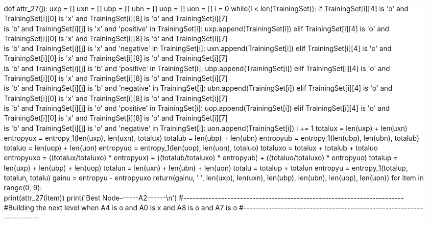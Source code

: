 def attr_27(j):
    uxp = []
    uxn = []
    ubp = []
    ubn = []
    uop = []
    uon = []
    i = 0
    while(i < len(TrainingSet)):
        if TrainingSet[i][4] is 'o' and TrainingSet[i][0] is 'x' and TrainingSet[i][8] is 'o'  and TrainingSet[i][7]\
           is 'b' and TrainingSet[i][j] is 'x' and 'positive' in TrainingSet[i]:
                uxp.append(TrainingSet[i])
        elif TrainingSet[i][4] is 'o' and TrainingSet[i][0] is 'x' and TrainingSet[i][8] is 'o'  and TrainingSet[i][7]\
             is 'b' and TrainingSet[i][j] is 'x' and 'negative' in TrainingSet[i]:
                uxn.append(TrainingSet[i])
        elif TrainingSet[i][4] is 'o' and TrainingSet[i][0] is 'x' and TrainingSet[i][8] is 'o'  and TrainingSet[i][7]\
             is 'b' and TrainingSet[i][j] is 'b' and 'positive' in TrainingSet[i]:
                ubp.append(TrainingSet[i])
        elif TrainingSet[i][4] is 'o' and TrainingSet[i][0] is 'x' and TrainingSet[i][8] is 'o'  and TrainingSet[i][7]\
             is 'b' and TrainingSet[i][j] is 'b' and 'negative' in TrainingSet[i]:
                ubn.append(TrainingSet[i])
        elif TrainingSet[i][4] is 'o' and TrainingSet[i][0] is 'x' and TrainingSet[i][8] is 'o'  and TrainingSet[i][7]\
             is 'b' and TrainingSet[i][j] is 'o' and 'positive' in TrainingSet[i]:
                uop.append(TrainingSet[i])
        elif TrainingSet[i][4] is 'o' and TrainingSet[i][0] is 'x' and TrainingSet[i][8] is 'o'  and TrainingSet[i][7]\
             is 'b' and TrainingSet[i][j] is 'o' and 'negative' in TrainingSet[i]:
                uon.append(TrainingSet[i])
        i += 1
    totalux = len(uxp) + len(uxn)
    entropyux = entropy_1(len(uxp), len(uxn), totalux)
    totalub = len(ubp) + len(ubn)
    entropyub = entropy_1(len(ubp), len(ubn), totalub)
    totaluo = len(uop) + len(uon)
    entropyuo = entropy_1(len(uop), len(uon), totaluo)
    totaluxo = totalux + totalub + totaluo    
    entropyuxo = ((totalux/totaluxo) * entropyux) + ((totalub/totaluxo) * entropyub) + ((totaluo/totaluxo) * entropyuo)
    totalup = len(uxp) + len(ubp) + len(uop)
    totalun = len(uxn) + len(ubn) + len(uon)
    totalu = totalup + totalun
    entropyu = entropy_1(totalup, totalun, totalu)
    gainu = entropyu - entropyuxo
    return(gainu, '   ', len(uxp), len(uxn), len(ubp), len(ubn), len(uop), len(uon))
for item in range(0, 9):    
    print(attr_27(item))
print('Best Node------A2------\n')
#----------------------------------------------------------------------
#Building the next level when A4 is o and A0 is x and A8 is o and A7 is o
#--------------------------------------------------------------------
